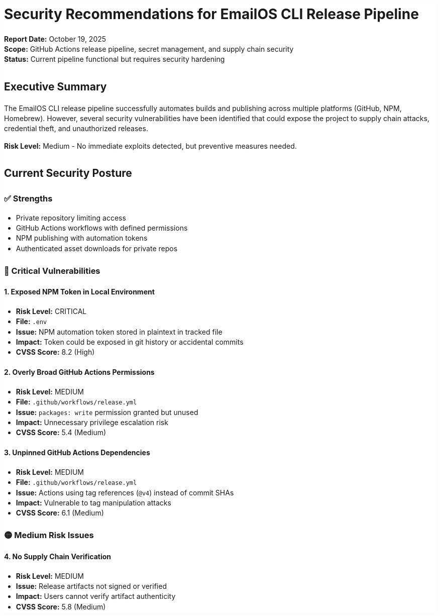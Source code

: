 # Security Recommendations for EmailOS CLI Release Pipeline

**Report Date:** October 19, 2025  
**Scope:** GitHub Actions release pipeline, secret management, and supply chain security  
**Status:** Current pipeline functional but requires security hardening

## Executive Summary

The EmailOS CLI release pipeline successfully automates builds and publishing across multiple platforms (GitHub, NPM, Homebrew). However, several security vulnerabilities have been identified that could expose the project to supply chain attacks, credential theft, and unauthorized releases.

**Risk Level:** Medium - No immediate exploits detected, but preventive measures needed.

## Current Security Posture

### ✅ Strengths
- Private repository limiting access
- GitHub Actions workflows with defined permissions
- NPM publishing with automation tokens
- Authenticated asset downloads for private repos

### 🚨 Critical Vulnerabilities

#### 1. **Exposed NPM Token in Local Environment** 
- **Risk Level:** CRITICAL
- **File:** `.env`
- **Issue:** NPM automation token stored in plaintext in tracked file
- **Impact:** Token could be exposed in git history or accidental commits
- **CVSS Score:** 8.2 (High)

#### 2. **Overly Broad GitHub Actions Permissions**
- **Risk Level:** MEDIUM
- **File:** `.github/workflows/release.yml`
- **Issue:** `packages: write` permission granted but unused
- **Impact:** Unnecessary privilege escalation risk
- **CVSS Score:** 5.4 (Medium)

#### 3. **Unpinned GitHub Actions Dependencies**
- **Risk Level:** MEDIUM
- **File:** `.github/workflows/release.yml`
- **Issue:** Actions using tag references (`@v4`) instead of commit SHAs
- **Impact:** Vulnerable to tag manipulation attacks
- **CVSS Score:** 6.1 (Medium)

### 🟡 Medium Risk Issues

#### 4. **No Supply Chain Verification**
- **Risk Level:** MEDIUM
- **Issue:** Release artifacts not signed or verified
- **Impact:** Users cannot verify artifact authenticity
- **CVSS Score:** 5.8 (Medium)
